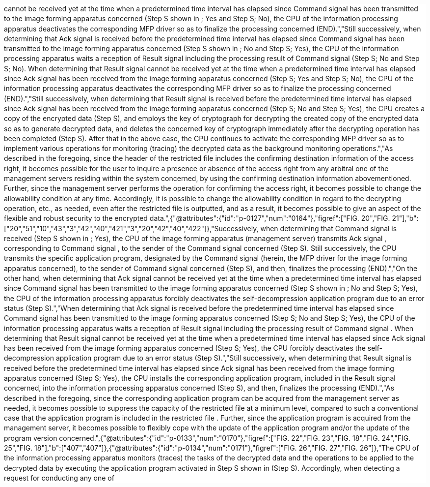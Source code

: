 cannot be received yet at the time when a predetermined time interval has elapsed since Command signal  has been transmitted to the image forming apparatus  concerned (Step S shown in ; Yes and Step S; No), the CPU  of the information processing apparatus deactivates the corresponding MFP driver so as to finalize the processing concerned (END).","Still successively, when determining that Ack signal  is received before the predetermined time interval has elapsed since Command signal  has been transmitted to the image forming apparatus  concerned (Step S shown in ; No and Step S; Yes), the CPU  of the information processing apparatus waits a reception of Result signal  including the processing result of Command signal  (Step S; No and Step S; No). When determining that Result signal  cannot be received yet at the time when a predetermined time interval has elapsed since Ack signal  has been received from the image forming apparatus  concerned (Step S; Yes and Step S; No), the CPU  of the information processing apparatus deactivates the corresponding MFP driver so as to finalize the processing concerned (END).","Still successively, when determining that Result signal  is received before the predetermined time interval has elapsed since Ack signal  has been received from the image forming apparatus  concerned (Step S; No and Step S; Yes), the CPU  creates a copy of the encrypted data  (Step S), and employs the key of cryptograph for decrypting the created copy of the encrypted data  so as to generate decrypted data, and deletes the concerned key of cryptograph immediately after the decrypting operation has been completed (Step S). After that in the above case, the CPU  continues to activate the corresponding MFP driver so as to implement various operations for monitoring (tracing) the decrypted data as the background monitoring operations.","As described in the foregoing, since the header  of the restricted file  includes the confirming destination information of the access right, it becomes possible for the user to inquire a presence or absence of the access right from any arbitral one of the management servers residing within the system concerned, by using the confirming destination information abovementioned. Further, since the management server performs the operation for confirming the access right, it becomes possible to change the allowability condition at any time. Accordingly, it is possible to change the allowability condition in regard to the decrypting operation, etc., as needed, even after the restricted file  is outputted, and as a result, it becomes possible to give an aspect of the flexible and robust security to the encrypted data.",{"@attributes":{"id":"p-0127","num":"0164"},"figref":["FIG. 20","FIG. 21"],"b":["20","51","10","43","3","42","40","421","3","20","42","40","422"]},"Successively, when determining that Command signal  is received (Step S shown in ; Yes), the CPU  of the image forming apparatus  (management server) transmits Ack signal , corresponding to Command signal , to the sender of the Command signal  concerned (Step S). Still successively, the CPU  transmits the specific application program, designated by the Command signal  (herein, the MFP driver for the image forming apparatus  concerned), to the sender of Command signal  concerned (Step S), and then, finalizes the processing (END).","On the other hand, when determining that Ack signal  cannot be received yet at the time when a predetermined time interval has elapsed since Command signal  has been transmitted to the image forming apparatus  concerned (Step S shown in ; No and Step S; Yes), the CPU  of the information processing apparatus forcibly deactivates the self-decompression application program  due to an error status (Step S).","When determining that Ack signal  is received before the predetermined time interval has elapsed since Command signal  has been transmitted to the image forming apparatus  concerned (Step S; No and Step S; Yes), the CPU  of the information processing apparatus waits a reception of Result signal  including the processing result of Command signal . When determining that Result signal  cannot be received yet at the time when a predetermined time interval has elapsed since Ack signal  has been received from the image forming apparatus  concerned (Step S; Yes), the CPU  forcibly deactivates the self-decompression application program  due to an error status (Step S).","Still successively, when determining that Result signal  is received before the predetermined time interval has elapsed since Ack signal  has been received from the image forming apparatus  concerned (Step S; Yes), the CPU  installs the corresponding application program, included in the Result signal  concerned, into the information processing apparatus concerned (Step S), and then, finalizes the processing (END).","As described in the foregoing, since the corresponding application program can be acquired from the management server as needed, it becomes possible to suppress the capacity of the restricted file  at a minimum level, compared to such a conventional case that the application program is included in the restricted file . Further, since the application program is acquired from the management server, it becomes possible to flexibly cope with the update of the application program and\/or the update of the program version concerned.",{"@attributes":{"id":"p-0133","num":"0170"},"figref":["FIG. 22","FIG. 23","FIG. 18","FIG. 24","FIG. 25","FIG. 18"],"b":["407","407"]},{"@attributes":{"id":"p-0134","num":"0171"},"figref":["FIG. 26","FIG. 27","FIG. 26"]},"The CPU  of the information processing apparatus monitors (traces) the tasks of the decrypted data and the operations to be applied to the decrypted data by executing the application program activated in Step S shown in  (Step S). Accordingly, when detecting a request for conducting any one of